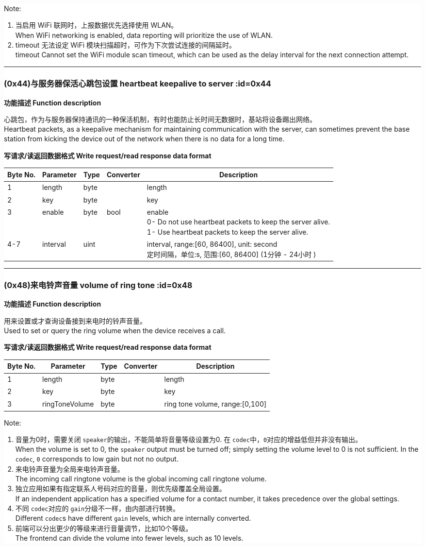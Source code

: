 Note:

1. 当启用 WiFi 联网时，上报数据优先选择使用 WLAN。<br />When WiFi networking is enabled, data reporting will prioritize the use of WLAN.
2. timeout 无法设定 WiFi 模块扫描超时，可作为下次尝试连接的间隔延时。<br />timeout Cannot set the WiFi module scan timeout, which can be used as the delay interval for the next connection attempt.

---

### (0x44)与服务器保活心跳包设置 heartbeat keepalive to server :id=0x44

**功能描述 Function description**

心跳包，作为与服务器保持通讯的一种保活机制，有时也能防止长时间无数据时，基站将设备踢出网络。<br />Heartbeat packets, as a keepalive mechanism for maintaining communication with the server, can sometimes prevent the base station from kicking the device out of the network when there is no data for a long time.

**写请求/读返回数据格式 Write request/read response data format**

| Byte No. | Parameter | Type | Converter | Description                                                                     |
| -------- | --------- | ---- | --------- | ------------------------------------------------------------------------------- |
| 1        | length    | byte |           | length                                                                          |
| 2        | key       | byte |           | key                                                                             |
| 3        | enable    | byte | bool      | enable<br />0- Do not use heartbeat packets to keep the server alive. <br />1- Use heartbeat packets to keep the server alive. |
| 4-7      | interval  | uint |           | interval, range:[60, 86400], unit: second <br />定时间隔，单位:s, 范围:[60, 86400] (1分钟 - 24小时 )                            |


---

### (0x48)来电铃声音量 volume of ring tone :id=0x48

**功能描述 Function description**

用来设置或才查询设备接到来电时的铃声音量。<br />Used to set or query the ring volume when the device receives a call.

**写请求/读返回数据格式 Write request/read response data format**

| Byte No. | Parameter      | Type | Converter | Description                     |
| -------- | -------------- | ---- | --------- | ------------------------------- |
| 1        | length         | byte |           | length                          |
| 2        | key            | byte |           | key                             |
| 3        | ringToneVolume | byte |           | ring tone volume, range:[0,100] |

Note:

1. 音量为0时，需要关闭 `speaker`的输出，不能简单将音量等级设置为0. 在 `codec`中，`0`对应的增益低但并非没有输出。<br />When the volume is set to 0, the `speaker` output must be turned off; simply setting the volume level to 0 is not sufficient. In the `codec`, `0` corresponds to low gain but not no output.
2. 来电铃声音量为全局来电铃声音量。<br />The incoming call ringtone volume is the global incoming call ringtone volume.
3. 独立应用如果有指定联系人号码对应的音量，则优先级覆盖全局设置。<br />If an independent application has a specified volume for a contact number, it takes precedence over the global settings.
4. 不同 `codec`对应的 `gain`分级不一样，由内部进行转换。<br />Different `codec`s have different `gain` levels, which are internally converted.
5. 前端可以分出更少的等级来进行音量调节，比如10个等级。<br />The frontend can divide the volume into fewer levels, such as 10 levels.

